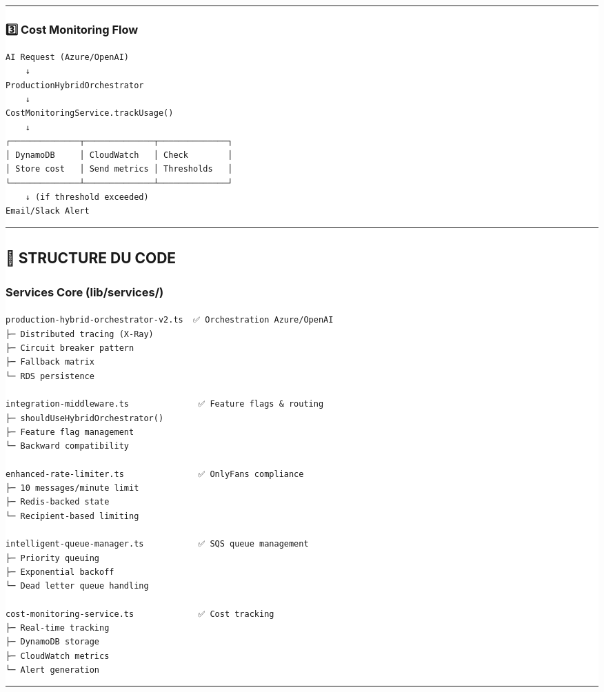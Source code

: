 
---

### 3️⃣ Cost Monitoring Flow

```
AI Request (Azure/OpenAI)
    ↓
ProductionHybridOrchestrator
    ↓
CostMonitoringService.trackUsage()
    ↓
┌──────────────┬──────────────┬──────────────┐
│ DynamoDB     │ CloudWatch   │ Check        │
│ Store cost   │ Send metrics │ Thresholds   │
└──────────────┴──────────────┴──────────────┘
    ↓ (if threshold exceeded)
Email/Slack Alert
```

---

## 📁 STRUCTURE DU CODE

### Services Core (lib/services/)

```
production-hybrid-orchestrator-v2.ts  ✅ Orchestration Azure/OpenAI
├─ Distributed tracing (X-Ray)
├─ Circuit breaker pattern
├─ Fallback matrix
└─ RDS persistence

integration-middleware.ts              ✅ Feature flags & routing
├─ shouldUseHybridOrchestrator()
├─ Feature flag management
└─ Backward compatibility

enhanced-rate-limiter.ts               ✅ OnlyFans compliance
├─ 10 messages/minute limit
├─ Redis-backed state
└─ Recipient-based limiting

intelligent-queue-manager.ts           ✅ SQS queue management
├─ Priority queuing
├─ Exponential backoff
└─ Dead letter queue handling

cost-monitoring-service.ts             ✅ Cost tracking
├─ Real-time tracking
├─ DynamoDB storage
├─ CloudWatch metrics
└─ Alert generation
```

---